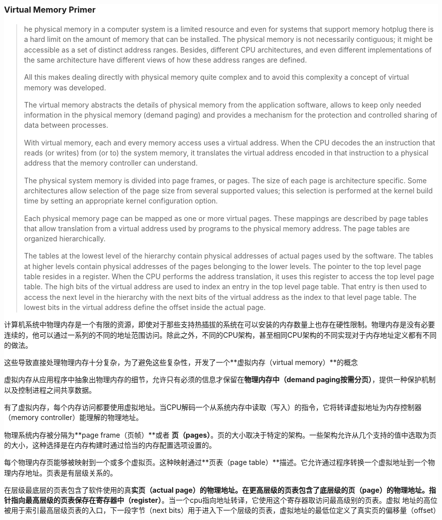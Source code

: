 ###  Virtual Memory Primer

> he physical memory in a computer system is a limited resource and even for systems that support memory hotplug there is a hard limit on the amount of memory that can be installed. The physical memory is not necessarily contiguous; it might be accessible as a set of distinct address ranges. Besides, different CPU architectures, and even different implementations of the same architecture have different views of how these address ranges are defined.
>
> All this makes dealing directly with physical memory quite complex and to avoid this complexity a concept of virtual memory was developed.
>
> The virtual memory abstracts the details of physical memory from the application software, allows to keep only needed information in the physical memory (demand paging) and provides a mechanism for the protection and controlled sharing of data between processes.
>
> With virtual memory, each and every memory access uses a virtual address. When the CPU decodes the an instruction that reads (or writes) from (or to) the system memory, it translates the virtual address encoded in that instruction to a physical address that the memory controller can understand.
>
> The physical system memory is divided into page frames, or pages. The size of each page is architecture specific. Some architectures allow selection of the page size from several supported values; this selection is performed at the kernel build time by setting an appropriate kernel configuration option.
>
> Each physical memory page can be mapped as one or more virtual pages. These mappings are described by page tables that allow translation from a virtual address used by programs to the physical memory address. The page tables are organized hierarchically.
>
> The tables at the lowest level of the hierarchy contain physical addresses of actual pages used by the software. The tables at higher levels contain physical addresses of the pages belonging to the lower levels. The pointer to the top level page table resides in a register. When the CPU performs the address translation, it uses this register to access the top level page table. The high bits of the virtual address are used to index an entry in the top level page table. That entry is then used to access the next level in the hierarchy with the next bits of the virtual address as the index to that level page table. The lowest bits in the virtual address define the offset inside the actual page. 

计算机系统中物理内存是一个有限的资源，即使对于那些支持热插拔的系统在可以安装的内存数量上也存在硬性限制。物理内存是没有必要连续的，他可以通过一系列的不同的地址范围访问。除此之外，不同的CPU架构，甚至相同CPU架构的不同实现对于内存地址定义都有不同的做法。

这些导致直接处理物理内存十分复杂，为了避免这些复杂性，开发了一个**虚拟内存（virtual memory）**的概念

虚拟内存从应用程序中抽象出物理内存的细节，允许只有必须的信息才保留在**物理内存中（demand paging按需分页）**，提供一种保护机制以及控制进程之间共享数据。

有了虚拟内存，每个内存访问都要使用虚拟地址。当CPU解码一个从系统内存中读取（写入）的指令，它将转译虚拟地址为内存控制器（memory controller）能理解的物理地址。

物理系统内存被分隔为**page frame（页帧）**或者 **页（pages）**。页的大小取决于特定的架构。一些架构允许从几个支持的值中选取为页的大小，这种选择是在内存构建时通过恰当的内存配置选项设置的。

每个物理内存页能够被映射到一个或多个虚拟页。这种映射通过**页表（page table）**描述。它允许通过程序转换一个虚拟地址到一个物理内存地址。页表是有层级关系的。

在层级最底层的页表包含了软件使用的真**实页（actual page）**的物理地址。在更高层级的页表包含了底层级的**页（page）**的物理地址。指针指向最高层级的页表保存在**寄存器中（register）**。当一个cpu指向地址转译，它使用这个寄存器取访问最高级别的页表。虚拟 地址的高位被用于索引最高层级页表的入口，下一段字节（next bits）用于进入下一个层级的页表，虚拟地址的最低位定义了真实页的偏移量（offset）
